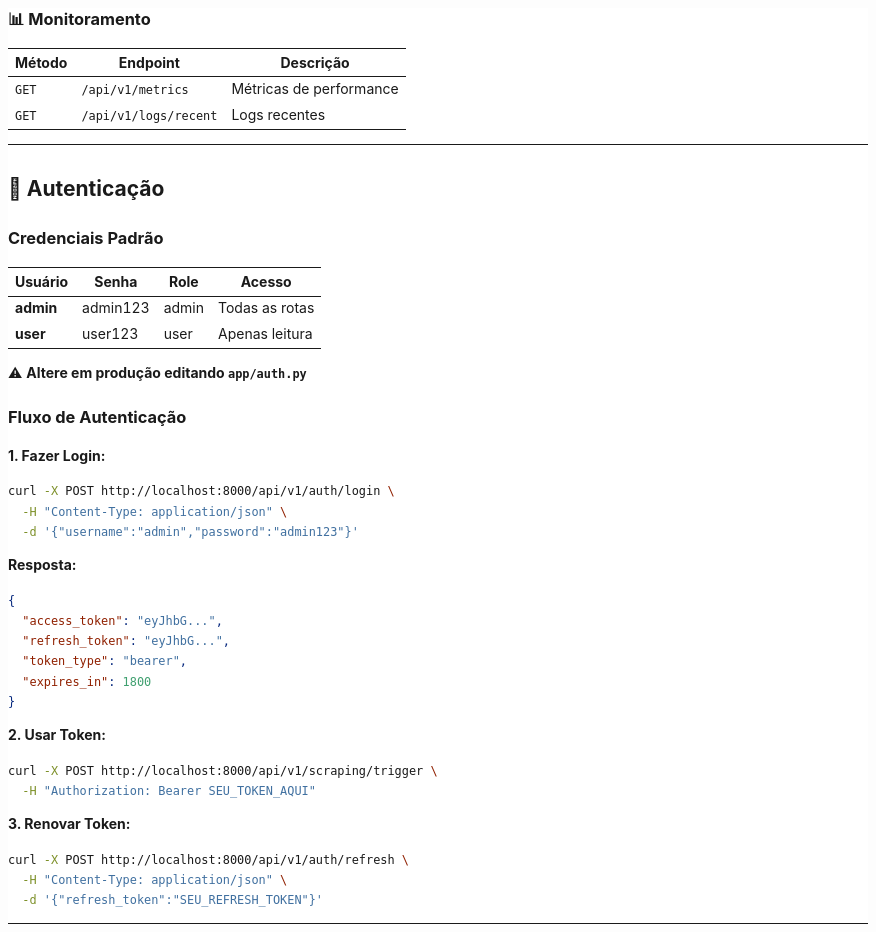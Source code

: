 ### 📊 Monitoramento

| Método | Endpoint | Descrição |
|--------|----------|-----------|
| `GET` | `/api/v1/metrics` | Métricas de performance |
| `GET` | `/api/v1/logs/recent` | Logs recentes |

---

## 🔐 Autenticação

### Credenciais Padrão

| Usuário | Senha | Role | Acesso |
|---------|-------|------|--------|
| **admin** | admin123 | admin | Todas as rotas |
| **user** | user123 | user | Apenas leitura |

⚠️ **Altere em produção editando `app/auth.py`**

### Fluxo de Autenticação

**1. Fazer Login:**
```bash
curl -X POST http://localhost:8000/api/v1/auth/login \
  -H "Content-Type: application/json" \
  -d '{"username":"admin","password":"admin123"}'
```

**Resposta:**
```json
{
  "access_token": "eyJhbG...",
  "refresh_token": "eyJhbG...",
  "token_type": "bearer",
  "expires_in": 1800
}
```

**2. Usar Token:**
```bash
curl -X POST http://localhost:8000/api/v1/scraping/trigger \
  -H "Authorization: Bearer SEU_TOKEN_AQUI"
```

**3. Renovar Token:**
```bash
curl -X POST http://localhost:8000/api/v1/auth/refresh \
  -H "Content-Type: application/json" \
  -d '{"refresh_token":"SEU_REFRESH_TOKEN"}'
```

---